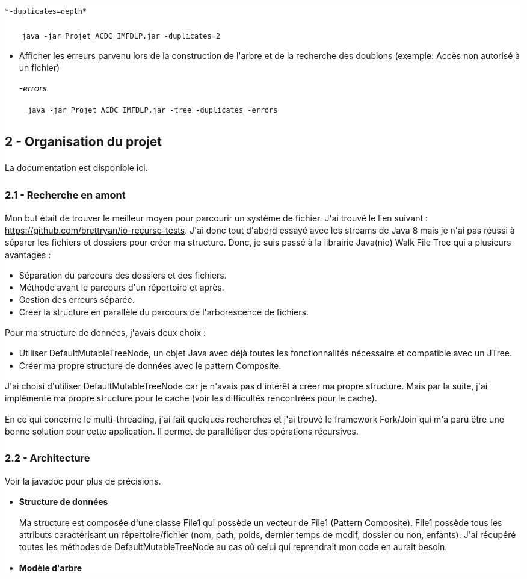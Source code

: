     *-duplicates=depth* 

        java -jar Projet_ACDC_IMFDLP.jar -duplicates=2
        
* Afficher les erreurs parvenu lors de la construction de l'arbre et de la recherche des doublons
(exemple: Accès non autorisé à un fichier)

    *-errors* 

        java -jar Projet_ACDC_IMFDLP.jar -tree -duplicates -errors
        
## 2 - Organisation du projet

[La documentation est disponible ici.](/javadoc)

### 2.1 - Recherche en amont

Mon but était de trouver le meilleur moyen pour parcourir un système de fichier. J'ai trouvé le lien suivant :
https://github.com/brettryan/io-recurse-tests. J'ai donc tout d'abord essayé avec les streams de Java 8
 mais je n'ai pas réussi à séparer les fichiers et dossiers pour créer ma structure. Donc, je suis passé à la librairie Java(nio) Walk File Tree
 qui a plusieurs avantages :
 - Séparation du parcours des dossiers et des fichiers.
 - Méthode avant le parcours d'un répertoire et après.
 - Gestion des erreurs séparée.
 - Créer la structure en parallèle du parcours de l'arborescence de fichiers.
 
Pour ma structure de données, j'avais deux choix :
- Utiliser DefaultMutableTreeNode, un objet Java avec déjà toutes les fonctionnalités nécessaire et compatible avec un JTree.
- Créer ma propre structure de données avec le pattern Composite.

J'ai choisi d'utiliser DefaultMutableTreeNode car je n'avais pas d'intérêt à créer ma propre structure. 
Mais par la suite, j'ai implémenté ma propre structure pour le cache (voir les difficultés rencontrées pour le cache).

En ce qui concerne le multi-threading, j'ai fait quelques recherches et j'ai trouvé le framework Fork/Join qui m'a paru être une bonne solution pour cette application.
Il permet de paralléliser des opérations récursives.

### 2.2 - Architecture

Voir la javadoc pour plus de précisions.

* **Structure de données**

    Ma structure est composée d'une classe File1 qui possède un vecteur de File1 (Pattern Composite).
    File1 possède tous les attributs caractérisant un répertoire/fichier (nom, path, poids, dernier temps de modif, dossier ou non, enfants). J'ai récupéré toutes les méthodes de DefaultMutableTreeNode au cas où celui qui reprendrait mon code en aurait besoin.
    
* **Modèle d'arbre**
